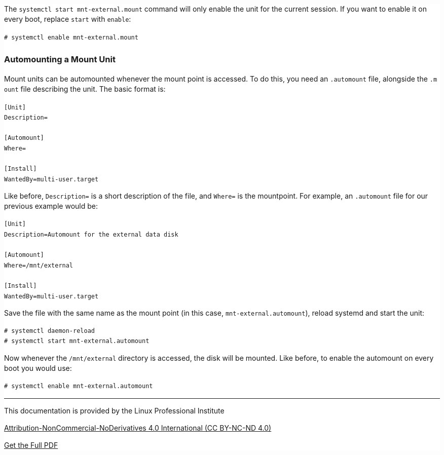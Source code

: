 The `systemctl start mnt-external.mount` command will only enable the unit for the current session. If you want to enable it on every boot, replace `start` with `enable`:

```
# systemctl enable mnt-external.mount
```

### Automounting a Mount Unit
Mount units can be automounted whenever the mount point is accessed. To do this, you need an `.automount` file, alongside the `.mount` file describing the unit. The basic format is:

```
[Unit]
Description=

[Automount]
Where=

[Install]
WantedBy=multi-user.target
```

Like before, `Description=` is a short description of the file, and `Where=` is the mountpoint. For example, an `.automount` file for our previous example would be:

```
[Unit]
Description=Automount for the external data disk

[Automount]
Where=/mnt/external

[Install]
WantedBy=multi-user.target
```

Save the file with the same name as the mount point (in this case, `mnt-external.automount`), reload systemd and start the unit:

```
# systemctl daemon-reload
# systemctl start mnt-external.automount
```

Now whenever the `/mnt/external` directory is accessed, the disk will be mounted. Like before, to enable the automount on every boot you would use:

```
# systemctl enable mnt-external.automount
```

___
This documentation is provided by the Linux Professional Institute

[Attribution-NonCommercial-NoDerivatives 4.0 International (CC BY-NC-ND 4.0)](https://creativecommons.org/licenses/by-nc-nd/4.0/)

[Get the Full PDF](https://learning.lpi.org/en/learning-materials/101-500/)